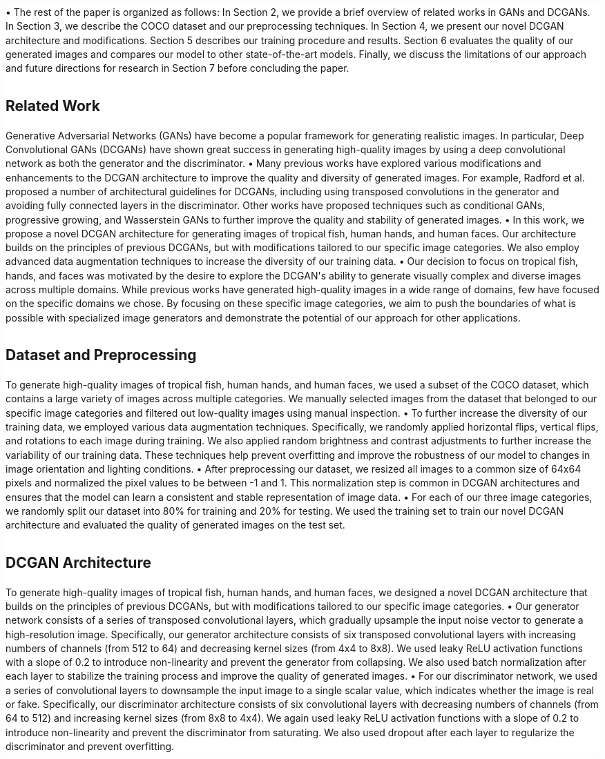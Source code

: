 •	The rest of the paper is organized as follows: In Section 2, we provide a brief overview of related works in GANs and DCGANs. In Section 3, we describe the COCO dataset and our preprocessing techniques. In Section 4, we present our novel DCGAN architecture and modifications. Section 5 describes our training procedure and results. Section 6 evaluates the quality of our generated images and compares our model to other state-of-the-art models. Finally, we discuss the limitations of our approach and future directions for research in Section 7 before concluding the paper.
  
## Related Work
Generative Adversarial Networks (GANs) have become a popular framework for generating realistic images. In particular, Deep Convolutional GANs (DCGANs) have shown great success in generating high-quality images by using a deep convolutional network as both the generator and the discriminator.
•	Many previous works have explored various modifications and enhancements to the DCGAN architecture to improve the quality and diversity of generated images. For example, Radford et al. proposed a number of architectural guidelines for DCGANs, including using transposed convolutions in the generator and avoiding fully connected layers in the discriminator. Other works have proposed techniques such as conditional GANs, progressive growing, and Wasserstein GANs to further improve the quality and stability of generated images.
•	In this work, we propose a novel DCGAN architecture for generating images of tropical fish, human hands, and human faces. Our architecture builds on the principles of previous DCGANs, but with modifications tailored to our specific image categories. We also employ advanced data augmentation techniques to increase the diversity of our training data.
•	Our decision to focus on tropical fish, hands, and faces was motivated by the desire to explore the DCGAN's ability to generate visually complex and diverse images across multiple domains. While previous works have generated high-quality images in a wide range of domains, few have focused on the specific domains we chose. By focusing on these specific image categories, we aim to push the boundaries of what is possible with specialized image generators and demonstrate the potential of our approach for other applications.
  
## Dataset and Preprocessing
To generate high-quality images of tropical fish, human hands, and human faces, we used a subset of the COCO dataset, which contains a large variety of images across multiple categories. We manually selected images from the dataset that belonged to our specific image categories and filtered out low-quality images using manual inspection.
•	To further increase the diversity of our training data, we employed various data augmentation techniques. Specifically, we randomly applied horizontal flips, vertical flips, and rotations to each image during training. We also applied random brightness and contrast adjustments to further increase the variability of our training data. These techniques help prevent overfitting and improve the robustness of our model to changes in image orientation and lighting conditions.
•	After preprocessing our dataset, we resized all images to a common size of 64x64 pixels and normalized the pixel values to be between -1 and 1. This normalization step is common in DCGAN architectures and ensures that the model can learn a consistent and stable representation of image data.
•	For each of our three image categories, we randomly split our dataset into 80% for training and 20% for testing. We used the training set to train our novel DCGAN architecture and evaluated the quality of generated images on the test set.
  
## DCGAN Architecture
To generate high-quality images of tropical fish, human hands, and human faces, we designed a novel DCGAN architecture that builds on the principles of previous DCGANs, but with modifications tailored to our specific image categories.
•	Our generator network consists of a series of transposed convolutional layers, which gradually upsample the input noise vector to generate a high-resolution image. Specifically, our generator architecture consists of six transposed convolutional layers with increasing numbers of channels (from 512 to 64) and decreasing kernel sizes (from 4x4 to 8x8). We used leaky ReLU activation functions with a slope of 0.2 to introduce non-linearity and prevent the generator from collapsing. We also used batch normalization after each layer to stabilize the training process and improve the quality of generated images.
•	For our discriminator network, we used a series of convolutional layers to downsample the input image to a single scalar value, which indicates whether the image is real or fake. Specifically, our discriminator architecture consists of six convolutional layers with decreasing numbers of channels (from 64 to 512) and increasing kernel sizes (from 8x8 to 4x4). We again used leaky ReLU activation functions with a slope of 0.2 to introduce non-linearity and prevent the discriminator from saturating. We also used dropout after each layer to regularize the discriminator and prevent overfitting.